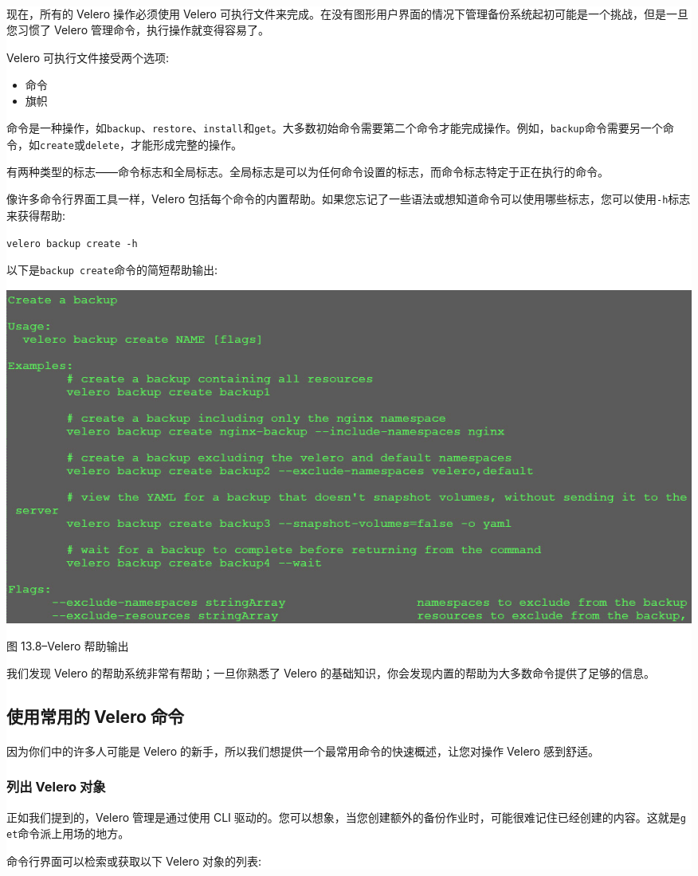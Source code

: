 现在，所有的 Velero 操作必须使用 Velero 可执行文件来完成。在没有图形用户界面的情况下管理备份系统起初可能是一个挑战，但是一旦您习惯了 Velero 管理命令，执行操作就变得容易了。

Velero 可执行文件接受两个选项:

*   命令
*   旗帜

命令是一种操作，如`backup`、`restore`、`install`和`get`。大多数初始命令需要第二个命令才能完成操作。例如，`backup`命令需要另一个命令，如`create`或`delete`，才能形成完整的操作。

有两种类型的标志——命令标志和全局标志。全局标志是可以为任何命令设置的标志，而命令标志特定于正在执行的命令。

像许多命令行界面工具一样，Velero 包括每个命令的内置帮助。如果您忘记了一些语法或想知道命令可以使用哪些标志，您可以使用`-h`标志来获得帮助:

```
velero backup create -h
```

以下是`backup create`命令的简短帮助输出:

![Figure 13.8 – Velero help output ](img/Fig_13.8_B15514.jpg)

图 13.8–Velero 帮助输出

我们发现 Velero 的帮助系统非常有帮助；一旦你熟悉了 Velero 的基础知识，你会发现内置的帮助为大多数命令提供了足够的信息。

## 使用常用的 Velero 命令

因为你们中的许多人可能是 Velero 的新手，所以我们想提供一个最常用命令的快速概述，让您对操作 Velero 感到舒适。

### 列出 Velero 对象

正如我们提到的，Velero 管理是通过使用 CLI 驱动的。您可以想象，当您创建额外的备份作业时，可能很难记住已经创建的内容。这就是`get`命令派上用场的地方。

命令行界面可以检索或获取以下 Velero 对象的列表:
